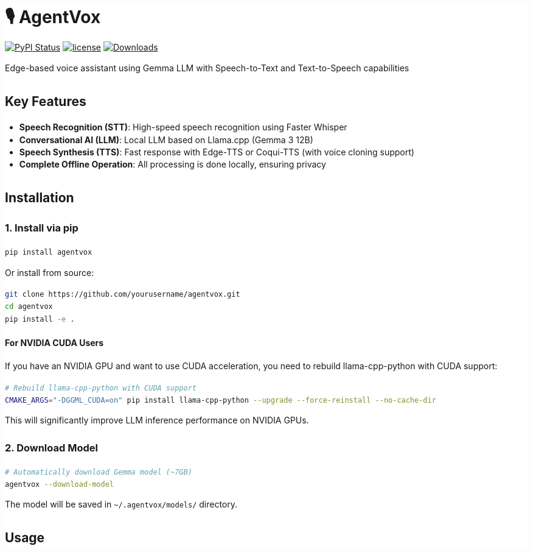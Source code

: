 # 🎙️ AgentVox
[![PyPI Status](https://badge.fury.io/py/agentvox.svg)](https://badge.fury.io/py/agentvox)
[![license](https://img.shields.io/badge/License-MIT-blue.svg)](https://github.com/MIMICLab/AgentVox/blob/main/LICENSE)
[![Downloads](https://pepy.tech/badge/agentvox)](https://pepy.tech/project/agentvox)

Edge-based voice assistant using Gemma LLM with Speech-to-Text and Text-to-Speech capabilities

## Key Features

- **Speech Recognition (STT)**: High-speed speech recognition using Faster Whisper
- **Conversational AI (LLM)**: Local LLM based on Llama.cpp (Gemma 3 12B)
- **Speech Synthesis (TTS)**: Fast response with Edge-TTS or Coqui-TTS (with voice cloning support)
- **Complete Offline Operation**: All processing is done locally, ensuring privacy

## Installation

### 1. Install via pip

```bash
pip install agentvox
```

Or install from source:

```bash
git clone https://github.com/yourusername/agentvox.git
cd agentvox
pip install -e .
```

#### For NVIDIA CUDA Users

If you have an NVIDIA GPU and want to use CUDA acceleration, you need to rebuild llama-cpp-python with CUDA support:

```bash
# Rebuild llama-cpp-python with CUDA support
CMAKE_ARGS="-DGGML_CUDA=on" pip install llama-cpp-python --upgrade --force-reinstall --no-cache-dir
```

This will significantly improve LLM inference performance on NVIDIA GPUs.

### 2. Download Model

```bash
# Automatically download Gemma model (~7GB)
agentvox --download-model
```

The model will be saved in `~/.agentvox/models/` directory.

## Usage
